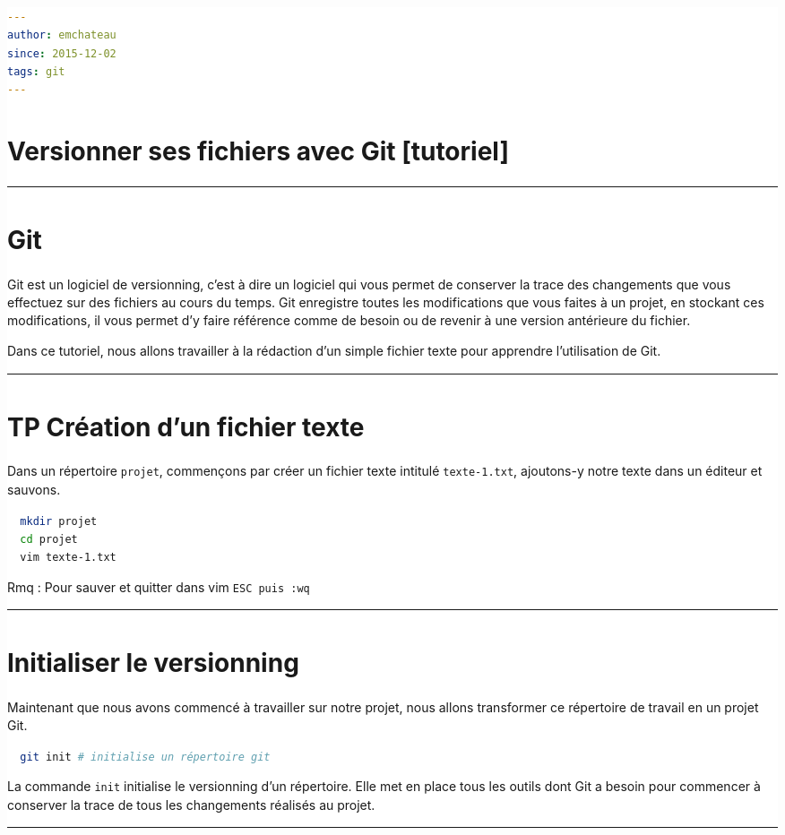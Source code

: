 ```yaml
---
author: emchateau
since: 2015-12-02
tags: git
---
```

# Versionner ses fichiers avec Git [tutoriel]

---

# Git

Git est un logiciel de versionning, c’est à dire un logiciel qui vous permet de conserver la trace des changements que vous effectuez sur des fichiers au cours du temps. Git enregistre toutes les modifications que vous faites à un projet, en stockant ces modifications, il vous permet d’y faire référence comme de besoin ou de revenir à une version antérieure du fichier.

Dans ce tutoriel, nous allons travailler à la rédaction d’un simple fichier texte pour apprendre l’utilisation de Git.

---

# TP Création d’un fichier texte

Dans un répertoire `projet`, commençons par créer un fichier texte intitulé `texte-1.txt`, ajoutons-y notre texte dans un éditeur et sauvons.

```bash
  mkdir projet
  cd projet
  vim texte-1.txt
```

Rmq : Pour sauver et quitter dans vim `ESC puis :wq`

---

# Initialiser le versionning

Maintenant que nous avons commencé à travailler sur notre projet, nous allons transformer ce répertoire de travail en un projet Git.

```bash
  git init # initialise un répertoire git
```

La commande `init` initialise le versionning d’un répertoire. Elle met en place tous les outils dont Git a besoin pour commencer à conserver la trace de tous les changements réalisés au projet.

---
